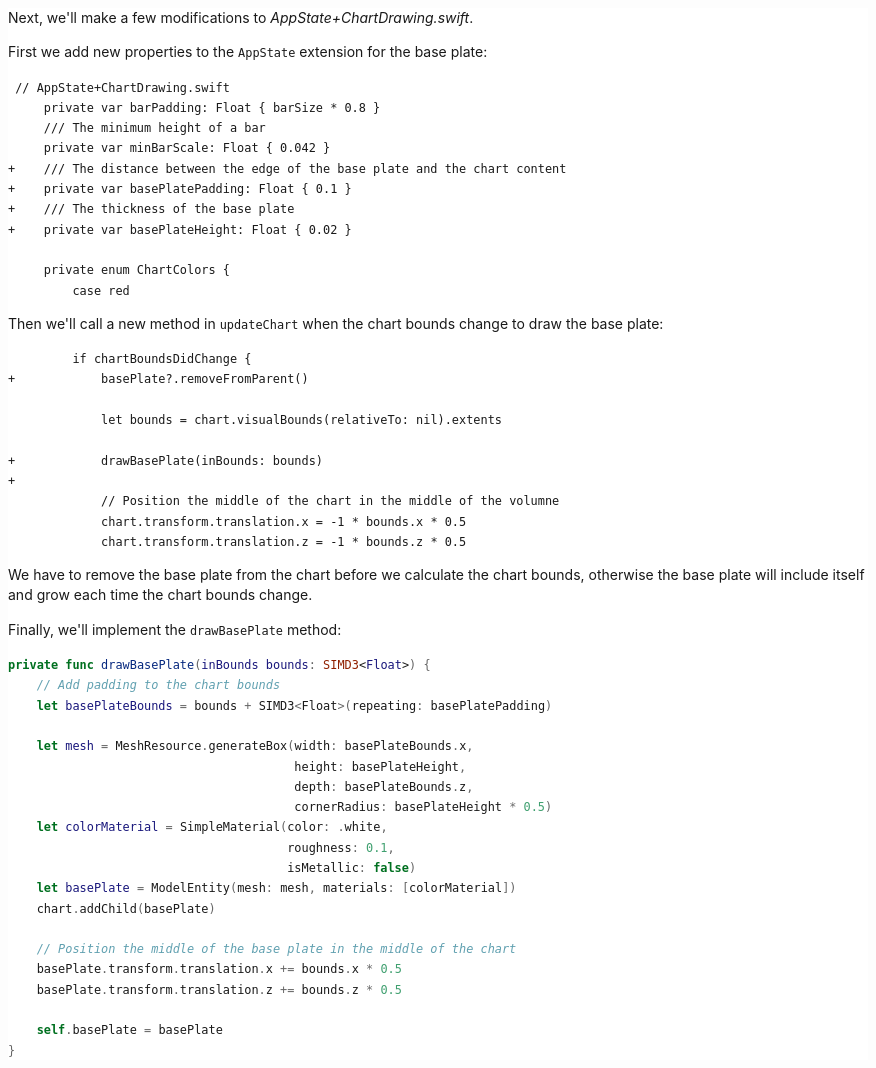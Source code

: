 Next, we'll make a few modifications to *AppState+ChartDrawing.swift*. 

First we add new properties to the `AppState` extension for the base plate:

```diff-swift
 // AppState+ChartDrawing.swift
     private var barPadding: Float { barSize * 0.8 }
     /// The minimum height of a bar
     private var minBarScale: Float { 0.042 }
+    /// The distance between the edge of the base plate and the chart content
+    private var basePlatePadding: Float { 0.1 }
+    /// The thickness of the base plate
+    private var basePlateHeight: Float { 0.02 }

     private enum ChartColors {
         case red
```

Then we'll call a new method in `updateChart` when the chart bounds change to draw the base plate:

```diff-swift
         if chartBoundsDidChange {
+            basePlate?.removeFromParent()

             let bounds = chart.visualBounds(relativeTo: nil).extents

+            drawBasePlate(inBounds: bounds)
+
             // Position the middle of the chart in the middle of the volumne
             chart.transform.translation.x = -1 * bounds.x * 0.5
             chart.transform.translation.z = -1 * bounds.z * 0.5
```

We have to remove the base plate from the chart before we calculate the chart bounds, otherwise the base plate will include itself and grow each time the chart bounds change.

Finally, we'll implement the `drawBasePlate` method:

```swift
private func drawBasePlate(inBounds bounds: SIMD3<Float>) {
    // Add padding to the chart bounds
    let basePlateBounds = bounds + SIMD3<Float>(repeating: basePlatePadding)

    let mesh = MeshResource.generateBox(width: basePlateBounds.x,
                                        height: basePlateHeight,
                                        depth: basePlateBounds.z,
                                        cornerRadius: basePlateHeight * 0.5)
    let colorMaterial = SimpleMaterial(color: .white,
                                       roughness: 0.1,
                                       isMetallic: false)
    let basePlate = ModelEntity(mesh: mesh, materials: [colorMaterial])
    chart.addChild(basePlate)

    // Position the middle of the base plate in the middle of the chart
    basePlate.transform.translation.x += bounds.x * 0.5
    basePlate.transform.translation.z += bounds.z * 0.5

    self.basePlate = basePlate
}
```
